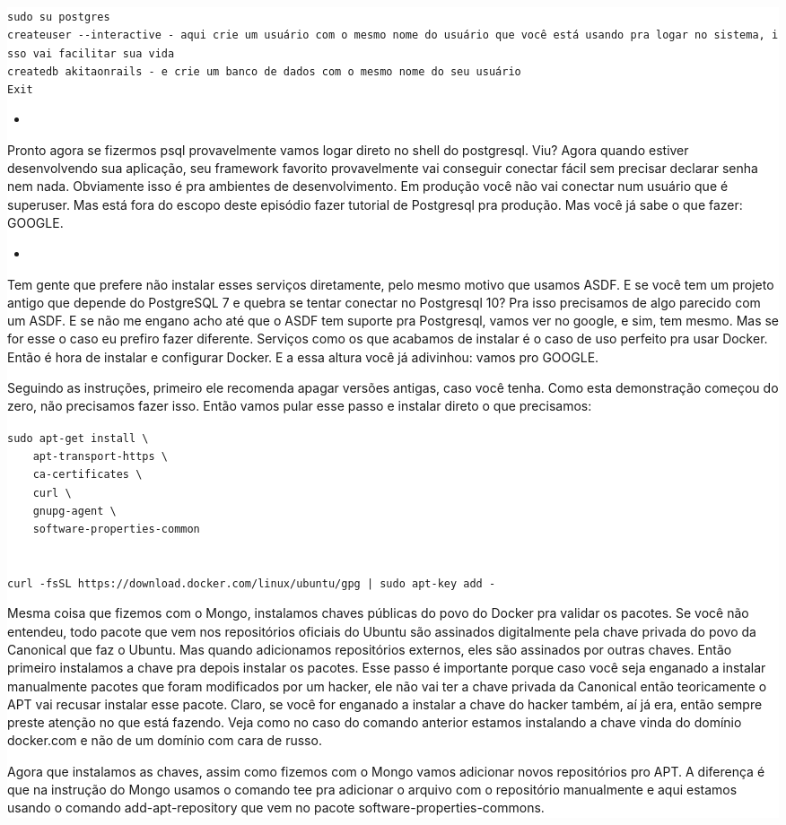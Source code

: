 ```
sudo su postgres
createuser --interactive - aqui crie um usuário com o mesmo nome do usuário que você está usando pra logar no sistema, isso vai facilitar sua vida
createdb akitaonrails - e crie um banco de dados com o mesmo nome do seu usuário
Exit
```

*
Pronto agora se fizermos psql provavelmente vamos logar direto no shell do postgresql. Viu? Agora quando estiver desenvolvendo sua aplicação, seu framework favorito provavelmente vai conseguir conectar fácil sem precisar declarar senha nem nada. Obviamente isso é pra ambientes de desenvolvimento. Em produção você não vai conectar num usuário que é superuser. Mas está fora do escopo deste episódio fazer tutorial de Postgresql pra produção. Mas você já sabe o que fazer: GOOGLE.




*
Tem gente que prefere não instalar esses serviços diretamente, pelo mesmo motivo que usamos ASDF. E se você tem um projeto antigo que depende do PostgreSQL 7 e quebra se tentar conectar no Postgresql 10? Pra isso precisamos de algo parecido com um ASDF. E se não me engano acho até que o ASDF tem suporte pra Postgresql, vamos ver no google, e sim, tem mesmo. Mas se for esse o caso eu prefiro fazer diferente. Serviços como os que acabamos de instalar é o caso de uso perfeito pra usar Docker. Então é hora de instalar e configurar Docker. E a essa altura você já adivinhou: vamos pro GOOGLE. 


Seguindo as instruções, primeiro ele recomenda apagar versões antigas, caso você tenha. Como esta demonstração começou do zero, não precisamos fazer isso. Então vamos pular esse passo e instalar direto o que precisamos:

```
sudo apt-get install \
    apt-transport-https \
    ca-certificates \
    curl \
    gnupg-agent \
    software-properties-common


curl -fsSL https://download.docker.com/linux/ubuntu/gpg | sudo apt-key add -
```


Mesma coisa que fizemos com o Mongo, instalamos chaves públicas do povo do Docker pra validar os pacotes. Se você não entendeu, todo pacote que vem nos repositórios oficiais do Ubuntu são assinados digitalmente pela chave privada do povo da Canonical que faz o Ubuntu. Mas quando adicionamos repositórios externos, eles são assinados por outras chaves. Então primeiro instalamos a chave pra depois instalar os pacotes. Esse passo é importante porque caso você seja enganado a instalar manualmente pacotes que foram modificados por um hacker, ele não vai ter a chave privada da Canonical então teoricamente o APT vai recusar instalar esse pacote. Claro, se você for enganado a instalar a chave do hacker também, aí já era, então sempre preste atenção no que está fazendo. Veja como no caso do comando anterior estamos instalando a chave vinda do domínio docker.com e não de um domínio com cara de russo.



Agora que instalamos as chaves, assim como fizemos com o Mongo vamos adicionar novos repositórios pro APT. A diferença é que na instrução do Mongo usamos o comando tee pra adicionar o arquivo com o repositório manualmente e aqui estamos usando o comando add-apt-repository que vem no pacote software-properties-commons. 
